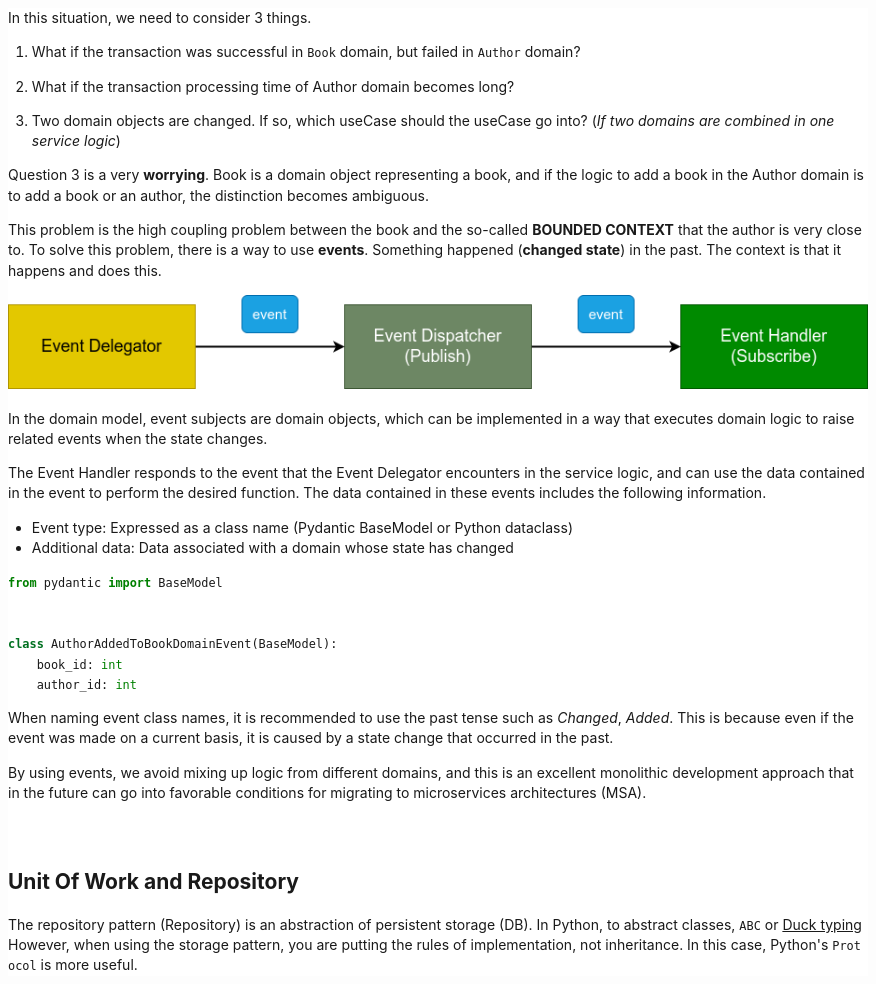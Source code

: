 In this situation, we need to consider 3 things.

1. What if the transaction was successful in ```Book``` domain, but failed in ```Author``` domain?

2. What if the transaction processing time of Author domain becomes long?

3. Two domain objects are changed. If so, which useCase should the useCase go into?
   (*If two domains are combined in one service logic*)

Question 3 is a very **worrying**. Book is a domain object representing a book, and if the logic to add a book in the Author domain is to add a book or an author, the distinction becomes ambiguous.

This problem is the high coupling problem between the book and the so-called **BOUNDED CONTEXT** that the author is very close to. To solve this problem, there is a way to use **events**. Something happened (**changed state**) in the past. The context is that it happens and does this.

![Python-Event](./images/python_event.png)

In the domain model, event subjects are domain objects, which can be implemented in a way that executes domain logic to raise related events when the state changes.

The Event Handler responds to the event that the Event Delegator encounters in the service logic, and can use the data contained in the event to perform the desired function. The data contained in these events includes the following information.

- Event type: Expressed as a class name (Pydantic BaseModel or Python dataclass)
- Additional data: Data associated with a domain whose state has changed

```python
from pydantic import BaseModel


class AuthorAddedToBookDomainEvent(BaseModel):
    book_id: int
    author_id: int
```

When naming event class names, it is recommended to use the past tense such as *Changed*, *Added*. This is because even if the event was made on a current basis, it is caused by a state change that occurred in the past.

By using events, we avoid mixing up logic from different domains, and this is an excellent monolithic development approach that in the future can go into favorable conditions for migrating to microservices architectures (MSA).

<br />

## Unit Of Work and Repository

The repository pattern (Repository) is an abstraction of persistent storage (DB). In Python, to abstract classes, ```ABC``` or [Duck typing](https://en.wikipedia.org/wiki/Duck_typing) However, when using the storage pattern, you are putting the rules of implementation, not inheritance. In this case, Python's ```Protocol``` is more useful.
